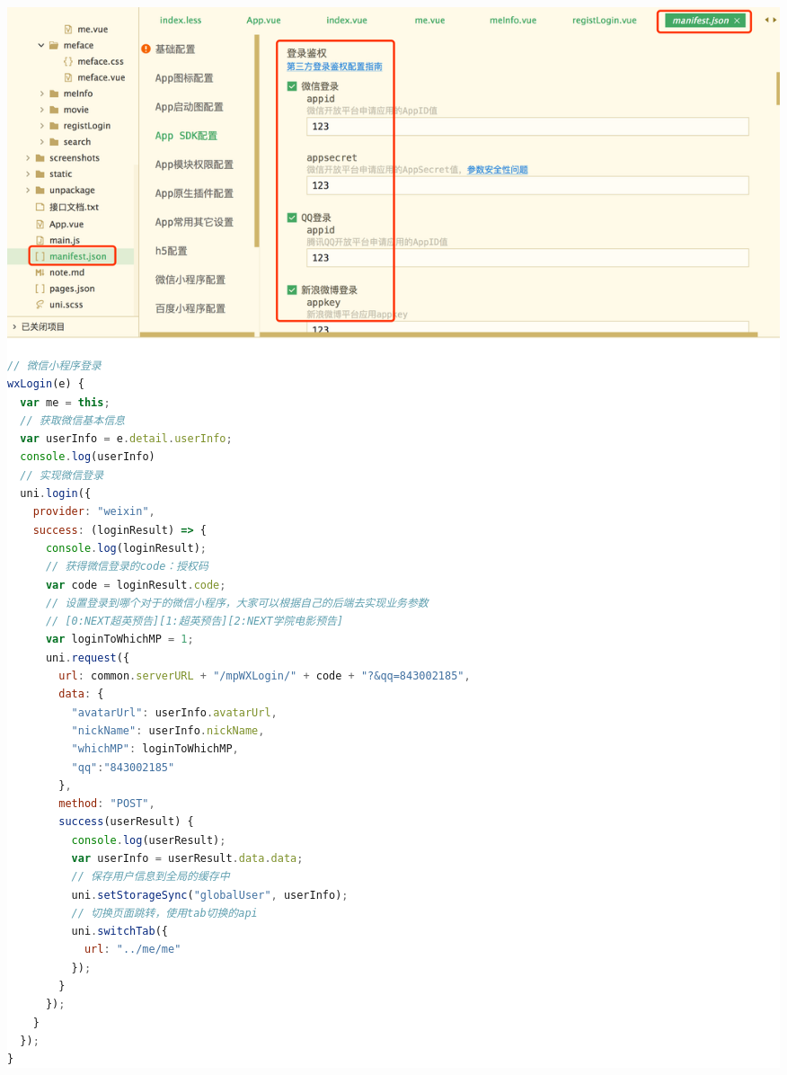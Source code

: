 ![登录鉴权](./screenshots/登录鉴权.png)

```js
// 微信小程序登录
wxLogin(e) {
  var me = this;
  // 获取微信基本信息
  var userInfo = e.detail.userInfo;
  console.log(userInfo)
  // 实现微信登录
  uni.login({
    provider: "weixin",
    success: (loginResult) => {
      console.log(loginResult);
      // 获得微信登录的code：授权码
      var code = loginResult.code;
      // 设置登录到哪个对于的微信小程序，大家可以根据自己的后端去实现业务参数
      // [0:NEXT超英预告][1:超英预告][2:NEXT学院电影预告]
      var loginToWhichMP = 1;
      uni.request({
        url: common.serverURL + "/mpWXLogin/" + code + "?&qq=843002185",
        data: {
          "avatarUrl": userInfo.avatarUrl,
          "nickName": userInfo.nickName,
          "whichMP": loginToWhichMP,
          "qq":"843002185"
        },
        method: "POST",
        success(userResult) {
          console.log(userResult);
          var userInfo = userResult.data.data;
          // 保存用户信息到全局的缓存中
          uni.setStorageSync("globalUser", userInfo);
          // 切换页面跳转，使用tab切换的api
          uni.switchTab({
            url: "../me/me"
          });
        }
      });
    }
  });
}
```
